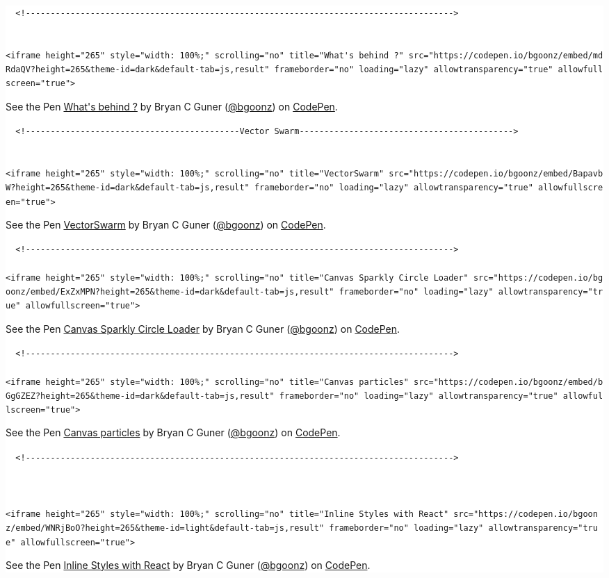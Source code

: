     
    
      <!-------------------------------------------------------------------------------------->

    
    <iframe height="265" style="width: 100%;" scrolling="no" title="What's behind ?" src="https://codepen.io/bgoonz/embed/mdRdaQV?height=265&theme-id=dark&default-tab=js,result" frameborder="no" loading="lazy" allowtransparency="true" allowfullscreen="true">
  See the Pen <a href='https://codepen.io/bgoonz/pen/mdRdaQV'>What's behind ?</a> by Bryan C Guner
  (<a href='https://codepen.io/bgoonz'>@bgoonz</a>) on <a href='https://codepen.io'>CodePen</a>.
</iframe>
    
    
    
      <!-------------------------------------------Vector Swarm------------------------------------------->

    
    <iframe height="265" style="width: 100%;" scrolling="no" title="VectorSwarm" src="https://codepen.io/bgoonz/embed/BapavbW?height=265&theme-id=dark&default-tab=js,result" frameborder="no" loading="lazy" allowtransparency="true" allowfullscreen="true">
  See the Pen <a href='https://codepen.io/bgoonz/pen/BapavbW'>VectorSwarm</a> by Bryan C Guner
  (<a href='https://codepen.io/bgoonz'>@bgoonz</a>) on <a href='https://codepen.io'>CodePen</a>.
</iframe>
    
    
    
      <!-------------------------------------------------------------------------------------->

    <iframe height="265" style="width: 100%;" scrolling="no" title="Canvas Sparkly Circle Loader" src="https://codepen.io/bgoonz/embed/ExZxMPN?height=265&theme-id=dark&default-tab=js,result" frameborder="no" loading="lazy" allowtransparency="true" allowfullscreen="true">
  See the Pen <a href='https://codepen.io/bgoonz/pen/ExZxMPN'>Canvas Sparkly Circle Loader</a> by Bryan C Guner
  (<a href='https://codepen.io/bgoonz'>@bgoonz</a>) on <a href='https://codepen.io'>CodePen</a>.
</iframe>
    
    
    
    
      <!-------------------------------------------------------------------------------------->

    <iframe height="265" style="width: 100%;" scrolling="no" title="Canvas particles" src="https://codepen.io/bgoonz/embed/bGgGZEZ?height=265&theme-id=dark&default-tab=js,result" frameborder="no" loading="lazy" allowtransparency="true" allowfullscreen="true">
  See the Pen <a href='https://codepen.io/bgoonz/pen/bGgGZEZ'>Canvas particles</a> by Bryan C Guner
  (<a href='https://codepen.io/bgoonz'>@bgoonz</a>) on <a href='https://codepen.io'>CodePen</a>.
</iframe>
    
    
    
      <!-------------------------------------------------------------------------------------->

    
    
    <iframe height="265" style="width: 100%;" scrolling="no" title="Inline Styles with React" src="https://codepen.io/bgoonz/embed/WNRjBoO?height=265&theme-id=light&default-tab=js,result" frameborder="no" loading="lazy" allowtransparency="true" allowfullscreen="true">
  See the Pen <a href='https://codepen.io/bgoonz/pen/WNRjBoO'>Inline Styles with React</a> by Bryan C Guner
  (<a href='https://codepen.io/bgoonz'>@bgoonz</a>) on <a href='https://codepen.io'>CodePen</a>.
</iframe>
    